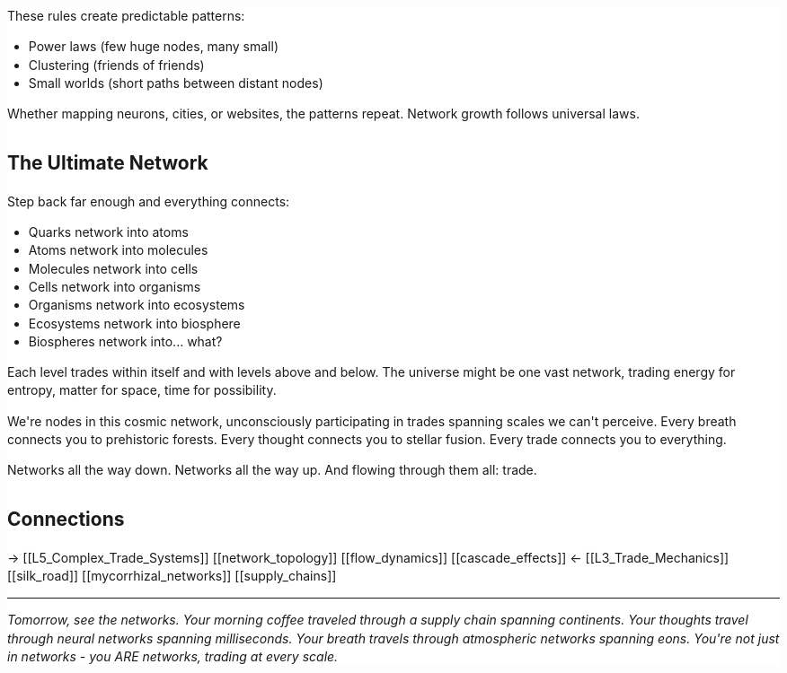 These rules create predictable patterns:
- Power laws (few huge nodes, many small)
- Clustering (friends of friends)
- Small worlds (short paths between distant nodes)

Whether mapping neurons, cities, or websites, the patterns repeat. Network growth follows universal laws.

## The Ultimate Network

Step back far enough and everything connects:
- Quarks network into atoms
- Atoms network into molecules
- Molecules network into cells
- Cells network into organisms
- Organisms network into ecosystems
- Ecosystems network into biosphere
- Biospheres network into... what?

Each level trades within itself and with levels above and below. The universe might be one vast network, trading energy for entropy, matter for space, time for possibility.

We're nodes in this cosmic network, unconsciously participating in trades spanning scales we can't perceive. Every breath connects you to prehistoric forests. Every thought connects you to stellar fusion. Every trade connects you to everything.

Networks all the way down. Networks all the way up. And flowing through them all: trade.

## Connections
→ [[L5_Complex_Trade_Systems]] [[network_topology]] [[flow_dynamics]] [[cascade_effects]]
← [[L3_Trade_Mechanics]] [[silk_road]] [[mycorrhizal_networks]] [[supply_chains]]

---
*Tomorrow, see the networks. Your morning coffee traveled through a supply chain spanning continents. Your thoughts travel through neural networks spanning milliseconds. Your breath travels through atmospheric networks spanning eons. You're not just in networks - you ARE networks, trading at every scale.*